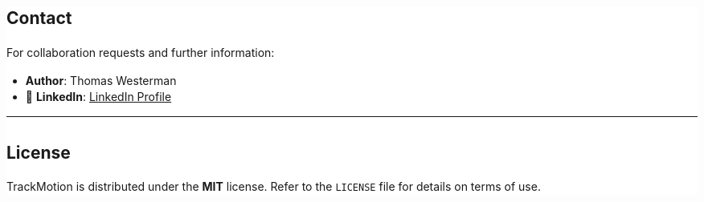 ## Contact

For collaboration requests and further information:

- **Author**: Thomas Westerman  
- 🔗 **LinkedIn**: [LinkedIn Profile](https://www.linkedin.com/in/thomaswesterman)  

---

## License

TrackMotion is distributed under the **MIT** license. Refer to the `LICENSE` file for details on terms of use.

